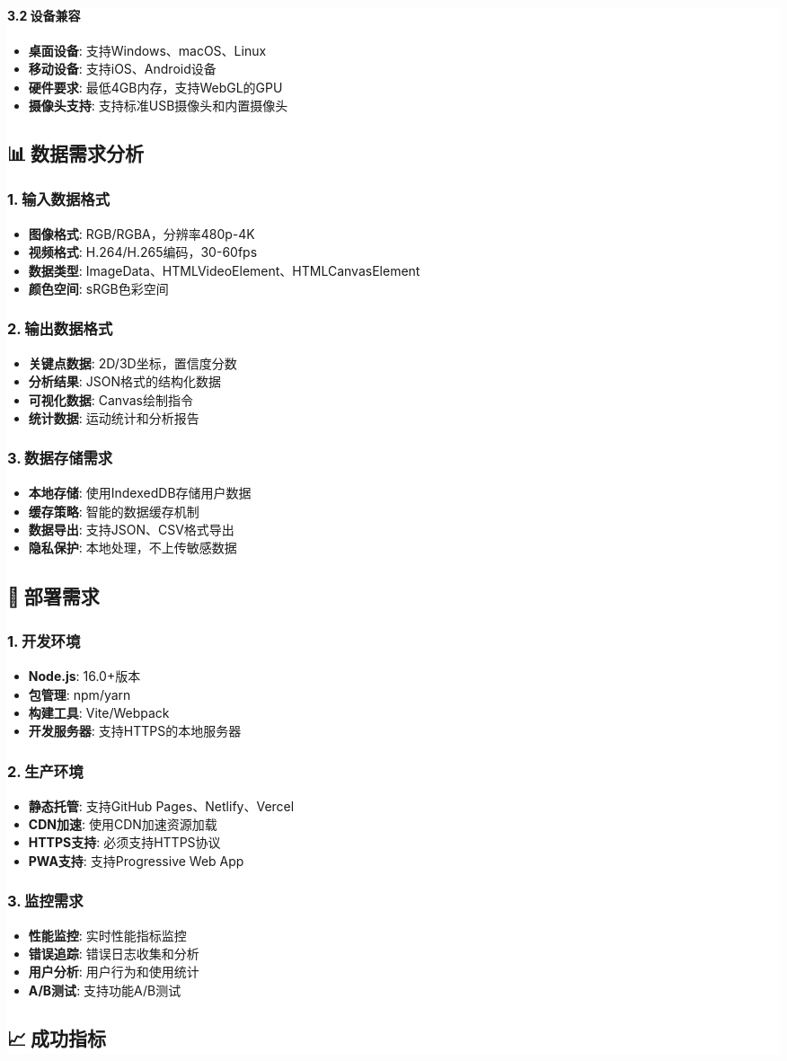 #### 3.2 设备兼容
- **桌面设备**: 支持Windows、macOS、Linux
- **移动设备**: 支持iOS、Android设备
- **硬件要求**: 最低4GB内存，支持WebGL的GPU
- **摄像头支持**: 支持标准USB摄像头和内置摄像头

## 📊 数据需求分析

### 1. 输入数据格式
- **图像格式**: RGB/RGBA，分辨率480p-4K
- **视频格式**: H.264/H.265编码，30-60fps
- **数据类型**: ImageData、HTMLVideoElement、HTMLCanvasElement
- **颜色空间**: sRGB色彩空间

### 2. 输出数据格式
- **关键点数据**: 2D/3D坐标，置信度分数
- **分析结果**: JSON格式的结构化数据
- **可视化数据**: Canvas绘制指令
- **统计数据**: 运动统计和分析报告

### 3. 数据存储需求
- **本地存储**: 使用IndexedDB存储用户数据
- **缓存策略**: 智能的数据缓存机制
- **数据导出**: 支持JSON、CSV格式导出
- **隐私保护**: 本地处理，不上传敏感数据

## 🚀 部署需求

### 1. 开发环境
- **Node.js**: 16.0+版本
- **包管理**: npm/yarn
- **构建工具**: Vite/Webpack
- **开发服务器**: 支持HTTPS的本地服务器

### 2. 生产环境
- **静态托管**: 支持GitHub Pages、Netlify、Vercel
- **CDN加速**: 使用CDN加速资源加载
- **HTTPS支持**: 必须支持HTTPS协议
- **PWA支持**: 支持Progressive Web App

### 3. 监控需求
- **性能监控**: 实时性能指标监控
- **错误追踪**: 错误日志收集和分析
- **用户分析**: 用户行为和使用统计
- **A/B测试**: 支持功能A/B测试

## 📈 成功指标
